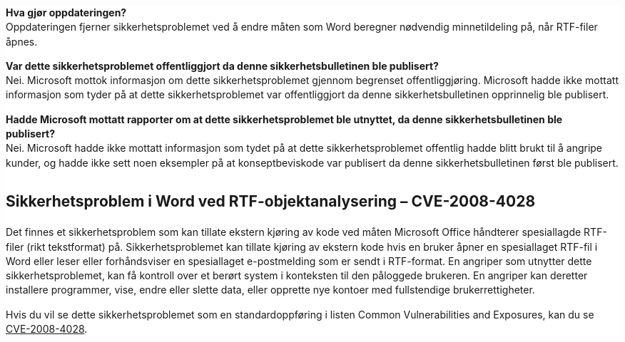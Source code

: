 **Hva gjør oppdateringen?**    
Oppdateringen fjerner sikkerhetsproblemet ved å endre måten som Word beregner nødvendig minnetildeling på, når RTF-filer åpnes.

**Var dette sikkerhetsproblemet offentliggjort da denne sikkerhetsbulletinen ble publisert?**    
Nei. Microsoft mottok informasjon om dette sikkerhetsproblemet gjennom begrenset offentliggjøring. Microsoft hadde ikke mottatt informasjon som tyder på at dette sikkerhetsproblemet var offentliggjort da denne sikkerhetsbulletinen opprinnelig ble publisert.

**Hadde Microsoft mottatt rapporter om at dette sikkerhetsproblemet ble utnyttet, da denne sikkerhetsbulletinen ble publisert?**    
Nei. Microsoft hadde ikke mottatt informasjon som tydet på at dette sikkerhetsproblemet offentlig hadde blitt brukt til å angripe kunder, og hadde ikke sett noen eksempler på at konseptbeviskode var publisert da denne sikkerhetsbulletinen først ble publisert.

## Sikkerhetsproblem i Word ved RTF-objektanalysering – CVE-2008-4028

Det finnes et sikkerhetsproblem som kan tillate ekstern kjøring av kode ved måten Microsoft Office håndterer spesiallagde RTF-filer (rikt tekstformat) på. Sikkerhetsproblemet kan tillate kjøring av ekstern kode hvis en bruker åpner en spesiallaget RTF-fil i Word eller leser eller forhåndsviser en spesiallaget e-postmelding som er sendt i RTF-format. En angriper som utnytter dette sikkerhetsproblemet, kan få kontroll over et berørt system i konteksten til den påloggede brukeren. En angriper kan deretter installere programmer, vise, endre eller slette data, eller opprette nye kontoer med fullstendige brukerrettigheter.

Hvis du vil se dette sikkerhetsproblemet som en standardoppføring i listen Common Vulnerabilities and Exposures, kan du se [CVE-2008-4028](http://www.cve.mitre.org/cgi-bin/cvename.cgi?name=cve-2008-4028).

